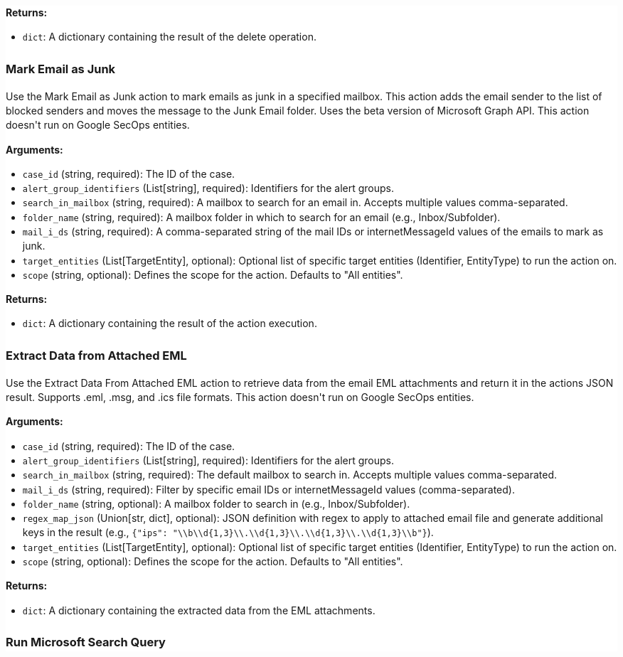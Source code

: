 **Returns:**

*   `dict`: A dictionary containing the result of the delete operation.

### Mark Email as Junk

Use the Mark Email as Junk action to mark emails as junk in a specified mailbox. This action adds the email sender to the list of blocked senders and moves the message to the Junk Email folder. Uses the beta version of Microsoft Graph API. This action doesn't run on Google SecOps entities.

**Arguments:**

*   `case_id` (string, required): The ID of the case.
*   `alert_group_identifiers` (List[string], required): Identifiers for the alert groups.
*   `search_in_mailbox` (string, required): A mailbox to search for an email in. Accepts multiple values comma-separated.
*   `folder_name` (string, required): A mailbox folder in which to search for an email (e.g., Inbox/Subfolder).
*   `mail_i_ds` (string, required): A comma-separated string of the mail IDs or internetMessageId values of the emails to mark as junk.
*   `target_entities` (List[TargetEntity], optional): Optional list of specific target entities (Identifier, EntityType) to run the action on.
*   `scope` (string, optional): Defines the scope for the action. Defaults to "All entities".

**Returns:**

*   `dict`: A dictionary containing the result of the action execution.

### Extract Data from Attached EML

Use the Extract Data From Attached EML action to retrieve data from the email EML attachments and return it in the actions JSON result. Supports .eml, .msg, and .ics file formats. This action doesn't run on Google SecOps entities.

**Arguments:**

*   `case_id` (string, required): The ID of the case.
*   `alert_group_identifiers` (List[string], required): Identifiers for the alert groups.
*   `search_in_mailbox` (string, required): The default mailbox to search in. Accepts multiple values comma-separated.
*   `mail_i_ds` (string, required): Filter by specific email IDs or internetMessageId values (comma-separated).
*   `folder_name` (string, optional): A mailbox folder to search in (e.g., Inbox/Subfolder).
*   `regex_map_json` (Union[str, dict], optional): JSON definition with regex to apply to attached email file and generate additional keys in the result (e.g., `{"ips": "\\b\\d{1,3}\\.\\d{1,3}\\.\\d{1,3}\\.\\d{1,3}\\b"}`).
*   `target_entities` (List[TargetEntity], optional): Optional list of specific target entities (Identifier, EntityType) to run the action on.
*   `scope` (string, optional): Defines the scope for the action. Defaults to "All entities".

**Returns:**

*   `dict`: A dictionary containing the extracted data from the EML attachments.

### Run Microsoft Search Query
